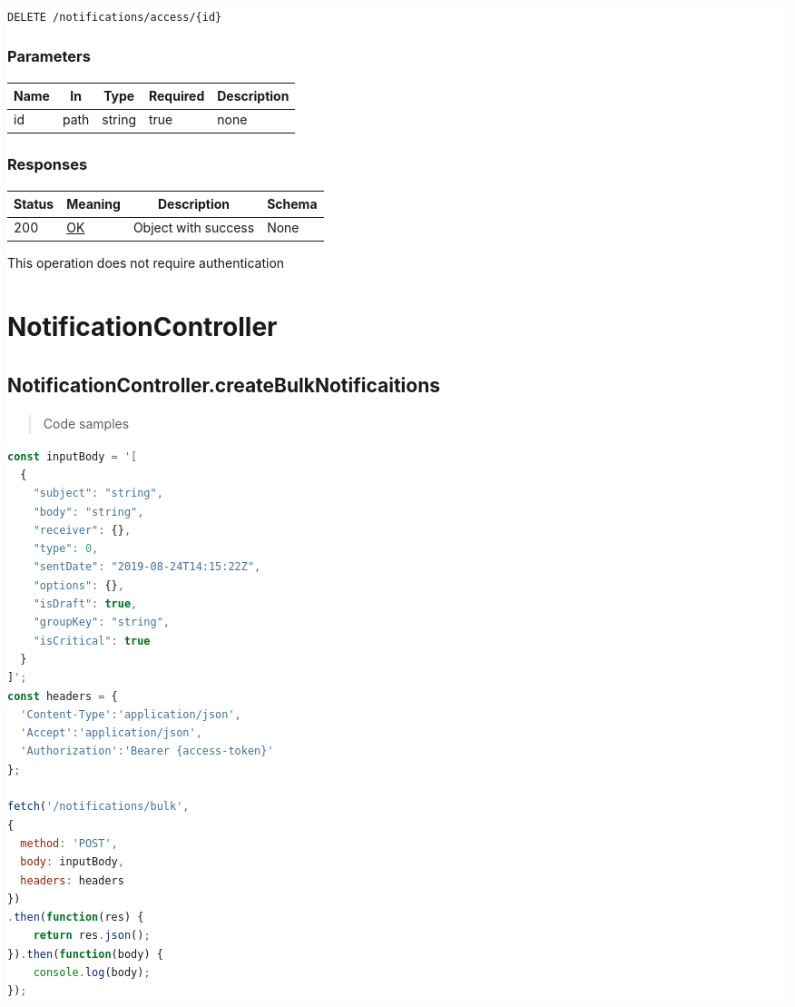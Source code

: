 `DELETE /notifications/access/{id}`

<h3 id="pubnubnotificationcontroller.revokeaccess-parameters">Parameters</h3>

|Name|In|Type|Required|Description|
|---|---|---|---|---|
|id|path|string|true|none|

<h3 id="pubnubnotificationcontroller.revokeaccess-responses">Responses</h3>

|Status|Meaning|Description|Schema|
|---|---|---|---|
|200|[OK](https://tools.ietf.org/html/rfc7231#section-6.3.1)|Object with success|None|

<aside class="success">
This operation does not require authentication
</aside>

<h1 id="notification-service-notificationcontroller">NotificationController</h1>

## NotificationController.createBulkNotificaitions

<a id="opIdNotificationController.createBulkNotificaitions"></a>

> Code samples

```javascript
const inputBody = '[
  {
    "subject": "string",
    "body": "string",
    "receiver": {},
    "type": 0,
    "sentDate": "2019-08-24T14:15:22Z",
    "options": {},
    "isDraft": true,
    "groupKey": "string",
    "isCritical": true
  }
]';
const headers = {
  'Content-Type':'application/json',
  'Accept':'application/json',
  'Authorization':'Bearer {access-token}'
};

fetch('/notifications/bulk',
{
  method: 'POST',
  body: inputBody,
  headers: headers
})
.then(function(res) {
    return res.json();
}).then(function(body) {
    console.log(body);
});

```
